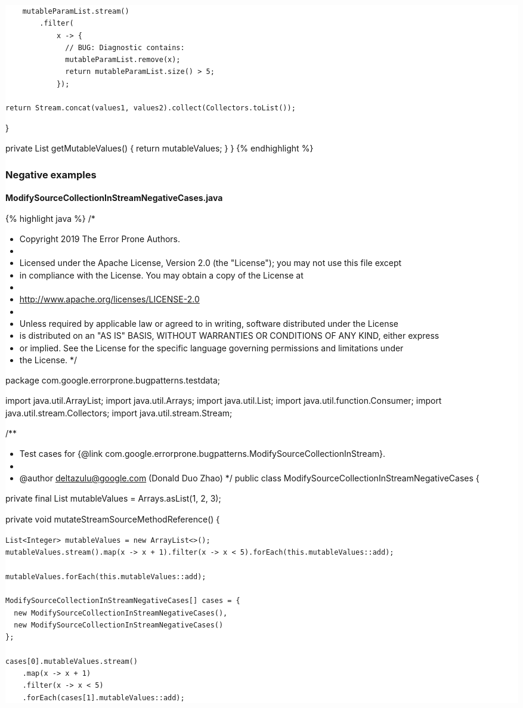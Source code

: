         mutableParamList.stream()
            .filter(
                x -> {
                  // BUG: Diagnostic contains:
                  mutableParamList.remove(x);
                  return mutableParamList.size() > 5;
                });

    return Stream.concat(values1, values2).collect(Collectors.toList());
  }

  private List<Integer> getMutableValues() {
    return mutableValues;
  }
}
{% endhighlight %}

### Negative examples
__ModifySourceCollectionInStreamNegativeCases.java__

{% highlight java %}
/*
 * Copyright 2019 The Error Prone Authors.
 *
 * Licensed under the Apache License, Version 2.0 (the "License"); you may not use this file except
 * in compliance with the License. You may obtain a copy of the License at
 *
 * http://www.apache.org/licenses/LICENSE-2.0
 *
 * Unless required by applicable law or agreed to in writing, software distributed under the License
 * is distributed on an "AS IS" BASIS, WITHOUT WARRANTIES OR CONDITIONS OF ANY KIND, either express
 * or implied. See the License for the specific language governing permissions and limitations under
 * the License.
 */

package com.google.errorprone.bugpatterns.testdata;

import java.util.ArrayList;
import java.util.Arrays;
import java.util.List;
import java.util.function.Consumer;
import java.util.stream.Collectors;
import java.util.stream.Stream;

/**
 * Test cases for {@link com.google.errorprone.bugpatterns.ModifySourceCollectionInStream}.
 *
 * @author deltazulu@google.com (Donald Duo Zhao)
 */
public class ModifySourceCollectionInStreamNegativeCases {

  private final List<Integer> mutableValues = Arrays.asList(1, 2, 3);

  private void mutateStreamSourceMethodReference() {

    List<Integer> mutableValues = new ArrayList<>();
    mutableValues.stream().map(x -> x + 1).filter(x -> x < 5).forEach(this.mutableValues::add);

    mutableValues.forEach(this.mutableValues::add);

    ModifySourceCollectionInStreamNegativeCases[] cases = {
      new ModifySourceCollectionInStreamNegativeCases(),
      new ModifySourceCollectionInStreamNegativeCases()
    };

    cases[0].mutableValues.stream()
        .map(x -> x + 1)
        .filter(x -> x < 5)
        .forEach(cases[1].mutableValues::add);
